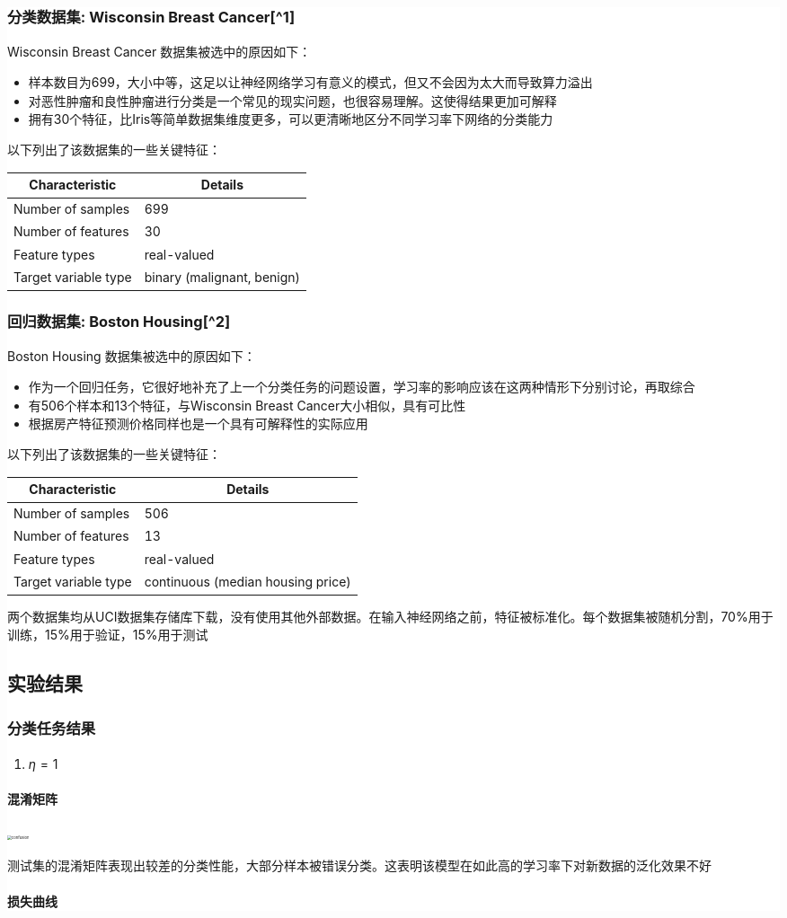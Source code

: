 ### 分类数据集: Wisconsin Breast Cancer[^1]

Wisconsin Breast Cancer 数据集被选中的原因如下：

- 样本数目为699，大小中等，这足以让神经网络学习有意义的模式，但又不会因为太大而导致算力溢出  
- 对恶性肿瘤和良性肿瘤进行分类是一个常见的现实问题，也很容易理解。这使得结果更加可解释
- 拥有30个特征，比Iris等简单数据集维度更多，可以更清晰地区分不同学习率下网络的分类能力

以下列出了该数据集的一些关键特征：

| Characteristic       | Details                    |
| -------------------- | -------------------------- |
| Number of samples    | 699                        |
| Number of features   | 30                         |
| Feature types        | real-valued                |
| Target variable type | binary (malignant, benign) |

### 回归数据集: Boston Housing[^2]

Boston Housing 数据集被选中的原因如下：

- 作为一个回归任务，它很好地补充了上一个分类任务的问题设置，学习率的影响应该在这两种情形下分别讨论，再取综合
- 有506个样本和13个特征，与Wisconsin Breast Cancer大小相似，具有可比性
- 根据房产特征预测价格同样也是一个具有可解释性的实际应用

以下列出了该数据集的一些关键特征：

| Characteristic       | Details                           |
| -------------------- | --------------------------------- |
| Number of samples    | 506                               |
| Number of features   | 13                                |
| Feature types        | real-valued                       |
| Target variable type | continuous (median housing price) |

两个数据集均从UCI数据集存储库下载，没有使用其他外部数据。在输入神经网络之前，特征被标准化。每个数据集被随机分割，70%用于训练，15%用于验证，15%用于测试

## 实验结果

### 分类任务结果

1. $\eta=1$

#### 混淆矩阵

<img src="C:\Users\86189\Desktop\上课文件 大二上\机器学习\week 8\Wisconsin Breast Cancer\1\confusion.png" alt="confusion" style="zoom:30%;" />

测试集的混淆矩阵表现出较差的分类性能，大部分样本被错误分类。这表明该模型在如此高的学习率下对新数据的泛化效果不好

#### 损失曲线
